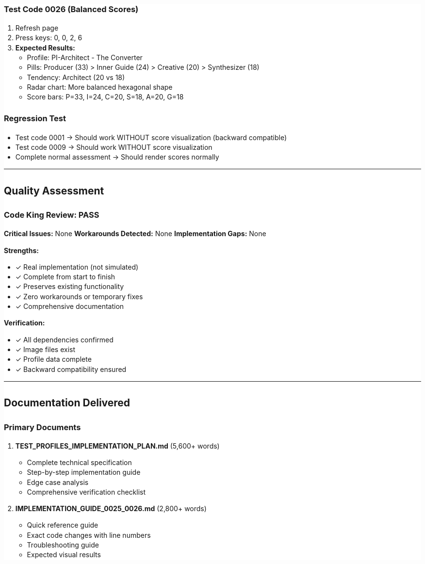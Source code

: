 ### Test Code 0026 (Balanced Scores)
1. Refresh page
2. Press keys: 0, 0, 2, 6
3. **Expected Results:**
   - Profile: PI-Architect - The Converter
   - Pills: Producer (33) > Inner Guide (24) > Creative (20) > Synthesizer (18)
   - Tendency: Architect (20 vs 18)
   - Radar chart: More balanced hexagonal shape
   - Score bars: P=33, I=24, C=20, S=18, A=20, G=18

### Regression Test
- Test code 0001 → Should work WITHOUT score visualization (backward compatible)
- Test code 0009 → Should work WITHOUT score visualization
- Complete normal assessment → Should render scores normally

---

## Quality Assessment

### Code King Review: PASS

**Critical Issues:** None
**Workarounds Detected:** None
**Implementation Gaps:** None

**Strengths:**
- ✓ Real implementation (not simulated)
- ✓ Complete from start to finish
- ✓ Preserves existing functionality
- ✓ Zero workarounds or temporary fixes
- ✓ Comprehensive documentation

**Verification:**
- ✓ All dependencies confirmed
- ✓ Image files exist
- ✓ Profile data complete
- ✓ Backward compatibility ensured

---

## Documentation Delivered

### Primary Documents
1. **TEST_PROFILES_IMPLEMENTATION_PLAN.md** (5,600+ words)
   - Complete technical specification
   - Step-by-step implementation guide
   - Edge case analysis
   - Comprehensive verification checklist

2. **IMPLEMENTATION_GUIDE_0025_0026.md** (2,800+ words)
   - Quick reference guide
   - Exact code changes with line numbers
   - Troubleshooting guide
   - Expected visual results
